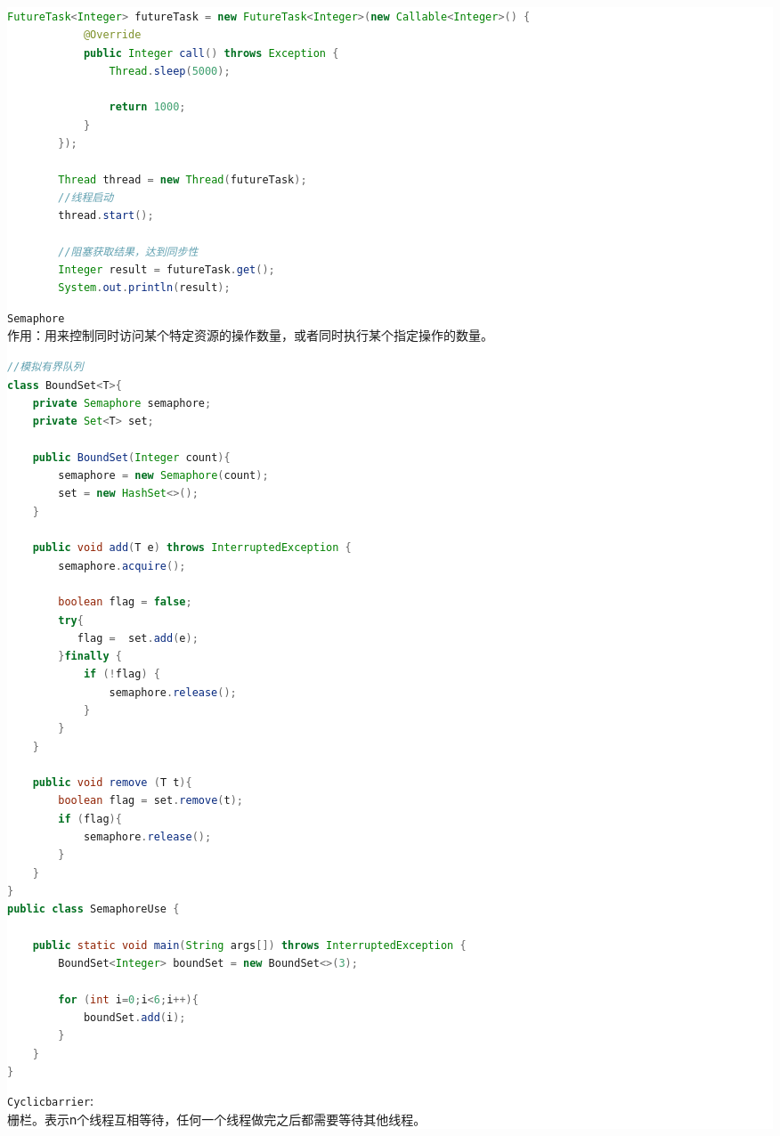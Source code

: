 ```java
FutureTask<Integer> futureTask = new FutureTask<Integer>(new Callable<Integer>() {
            @Override
            public Integer call() throws Exception {
                Thread.sleep(5000);

                return 1000;
            }
        });

        Thread thread = new Thread(futureTask);
        //线程启动
        thread.start();

        //阻塞获取结果，达到同步性
        Integer result = futureTask.get();
        System.out.println(result);
```  
`Semaphore`  
作用：用来控制同时访问某个特定资源的操作数量，或者同时执行某个指定操作的数量。  
```java
//模拟有界队列
class BoundSet<T>{
    private Semaphore semaphore;
    private Set<T> set;

    public BoundSet(Integer count){
        semaphore = new Semaphore(count);
        set = new HashSet<>();
    }

    public void add(T e) throws InterruptedException {
        semaphore.acquire();

        boolean flag = false;
        try{
           flag =  set.add(e);
        }finally {
            if (!flag) {
                semaphore.release();
            }
        }
    }

    public void remove (T t){
        boolean flag = set.remove(t);
        if (flag){
            semaphore.release();
        }
    }
}
public class SemaphoreUse {

    public static void main(String args[]) throws InterruptedException {
        BoundSet<Integer> boundSet = new BoundSet<>(3);

        for (int i=0;i<6;i++){
            boundSet.add(i);
        }
    }
}   
```  
`Cyclicbarrier`:  
栅栏。表示n个线程互相等待，任何一个线程做完之后都需要等待其他线程。  
```java
```
